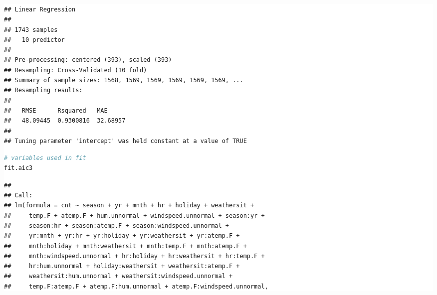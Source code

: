     ## Linear Regression 
    ## 
    ## 1743 samples
    ##   10 predictor
    ## 
    ## Pre-processing: centered (393), scaled (393) 
    ## Resampling: Cross-Validated (10 fold) 
    ## Summary of sample sizes: 1568, 1569, 1569, 1569, 1569, 1569, ... 
    ## Resampling results:
    ## 
    ##   RMSE      Rsquared   MAE     
    ##   48.09445  0.9300816  32.68957
    ## 
    ## Tuning parameter 'intercept' was held constant at a value of TRUE

``` r
# variables used in fit
fit.aic3
```

    ## 
    ## Call:
    ## lm(formula = cnt ~ season + yr + mnth + hr + holiday + weathersit + 
    ##     temp.F + atemp.F + hum.unnormal + windspeed.unnormal + season:yr + 
    ##     season:hr + season:atemp.F + season:windspeed.unnormal + 
    ##     yr:mnth + yr:hr + yr:holiday + yr:weathersit + yr:atemp.F + 
    ##     mnth:holiday + mnth:weathersit + mnth:temp.F + mnth:atemp.F + 
    ##     mnth:windspeed.unnormal + hr:holiday + hr:weathersit + hr:temp.F + 
    ##     hr:hum.unnormal + holiday:weathersit + weathersit:atemp.F + 
    ##     weathersit:hum.unnormal + weathersit:windspeed.unnormal + 
    ##     temp.F:atemp.F + atemp.F:hum.unnormal + atemp.F:windspeed.unnormal, 